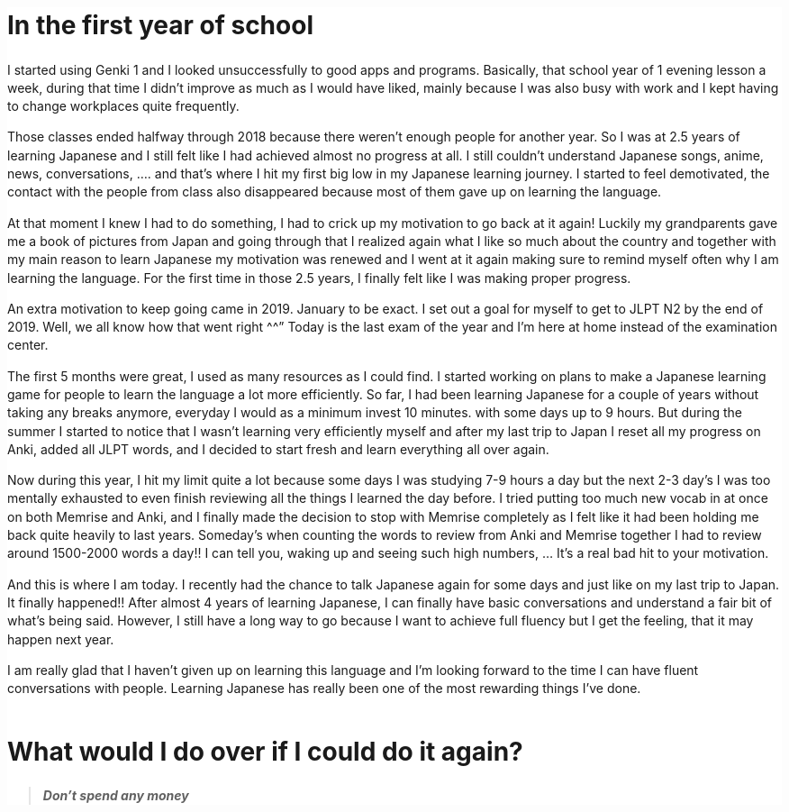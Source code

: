 # In the first year of school

I started using Genki 1 and I looked unsuccessfully to good apps and programs.
Basically, that school year of 1 evening lesson a week, during that time I didn’t improve as much as I would have liked, mainly because I was also busy with work and I kept having to change workplaces quite frequently.

Those classes ended halfway through 2018 because there weren’t enough people for another year. So I was at 2.5 years of learning Japanese and I still felt like I had achieved almost no progress at all. I still couldn’t understand Japanese songs, anime, news, conversations, …. and that’s where I hit my first big low in my Japanese learning journey. I started to feel demotivated, the contact with the people from class also disappeared because most of them gave up on learning the language.

At that moment I knew I had to do something, I had to crick up my motivation to go back at it again! Luckily my grandparents gave me a book of pictures from Japan and going through that I realized again what I like so much about the country and together with my main reason to learn Japanese my motivation was renewed and I went at it again making sure to remind myself often why I am learning the language. For the first time in those 2.5 years, I finally felt like I was making proper progress.

An extra motivation to keep going came in 2019. January to be exact. I set out a goal for myself to get to JLPT N2 by the end of 2019. Well, we all know how that went right ^^” Today is the last exam of the year and I’m here at home instead of the examination center.

The first 5 months were great, I used as many resources as I could find. I started working on plans to make a Japanese learning game for people to learn the language a lot more efficiently. So far, I had been learning Japanese for a couple of years without taking any breaks anymore, everyday I would as a minimum invest 10 minutes. with some days up to 9 hours. But during the summer I started to notice that I wasn’t learning very efficiently myself and after my last trip to Japan I reset all my progress on Anki, added all JLPT words, and I decided to start fresh and learn everything all over again.

Now during this year, I hit my limit quite a lot because some days I was studying 7-9 hours a day but the next 2-3 day’s I was too mentally exhausted to even finish reviewing all the things I learned the day before. I tried putting too much new vocab in at once on both Memrise and Anki, and I finally made the decision to stop with Memrise completely as I felt like it had been holding me back quite heavily to last years. Someday’s when counting the words to review from Anki and Memrise together I had to review around 1500-2000 words a day!! I can tell you, waking up and seeing such high numbers, … It’s a real bad hit to your motivation.

And this is where I am today. I recently had the chance to talk Japanese again for some days and just like on my last trip to Japan. It finally happened!! After almost 4 years of learning Japanese, I can finally have basic conversations and understand a fair bit of what’s being said. However, I still have a long way to go because I want to achieve full fluency but I get the feeling, that it may happen next year.

I am really glad that I haven’t given up on learning this language and I’m looking forward to the time I can have fluent conversations with people. Learning Japanese has really been one of the most rewarding things I’ve done.

# What would I do over if I could do it again?

> ***Don’t spend any money***

